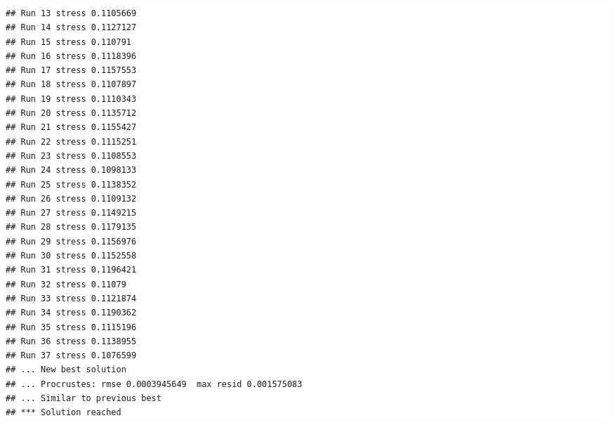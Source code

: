     ## Run 13 stress 0.1105669 
    ## Run 14 stress 0.1127127 
    ## Run 15 stress 0.110791 
    ## Run 16 stress 0.1118396 
    ## Run 17 stress 0.1157553 
    ## Run 18 stress 0.1107897 
    ## Run 19 stress 0.1110343 
    ## Run 20 stress 0.1135712 
    ## Run 21 stress 0.1155427 
    ## Run 22 stress 0.1115251 
    ## Run 23 stress 0.1108553 
    ## Run 24 stress 0.1098133 
    ## Run 25 stress 0.1138352 
    ## Run 26 stress 0.1109132 
    ## Run 27 stress 0.1149215 
    ## Run 28 stress 0.1179135 
    ## Run 29 stress 0.1156976 
    ## Run 30 stress 0.1152558 
    ## Run 31 stress 0.1196421 
    ## Run 32 stress 0.11079 
    ## Run 33 stress 0.1121874 
    ## Run 34 stress 0.1190362 
    ## Run 35 stress 0.1115196 
    ## Run 36 stress 0.1138955 
    ## Run 37 stress 0.1076599 
    ## ... New best solution
    ## ... Procrustes: rmse 0.0003945649  max resid 0.001575083 
    ## ... Similar to previous best
    ## *** Solution reached
